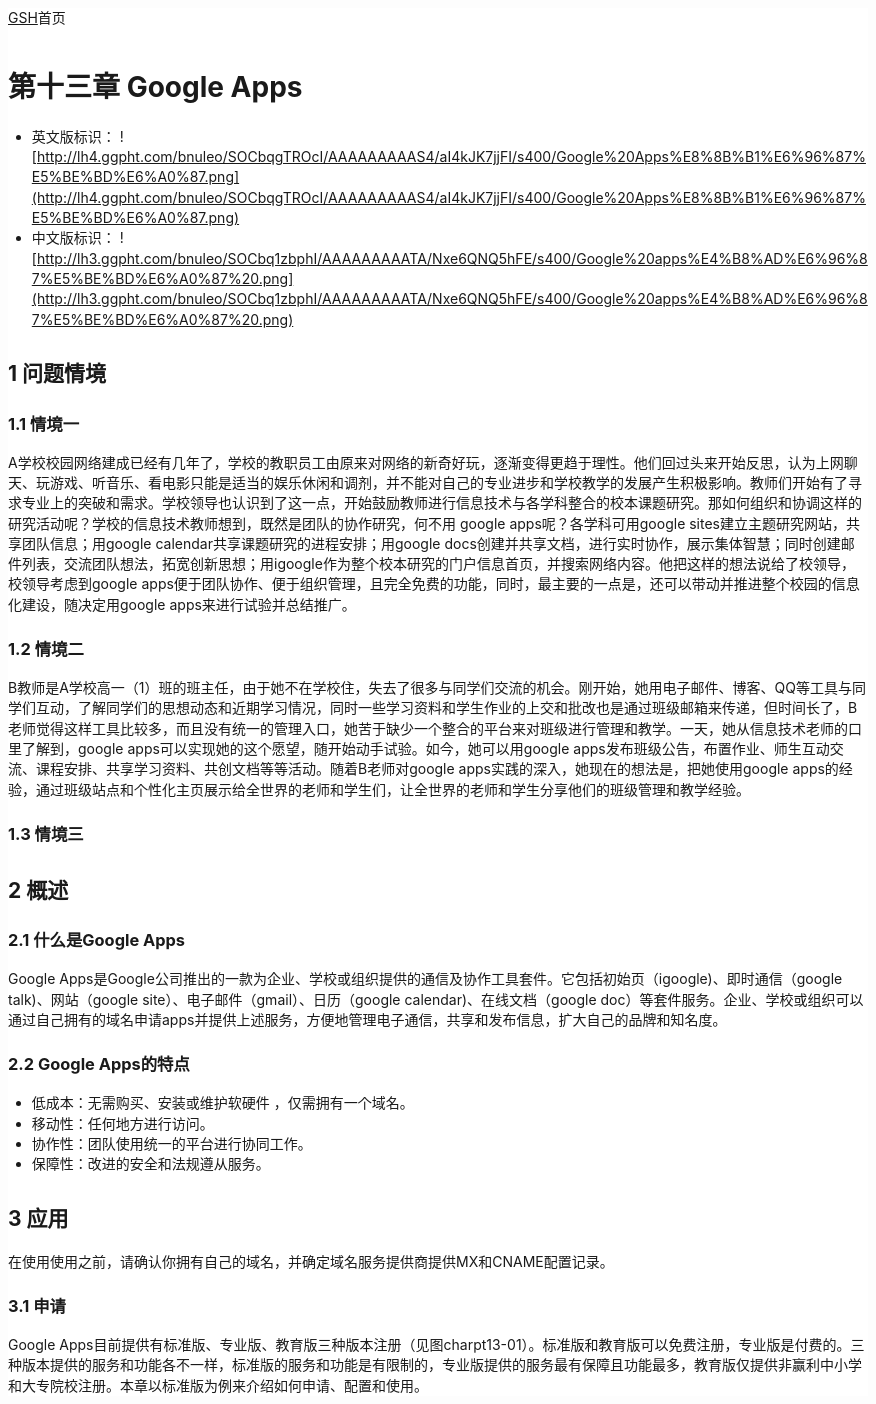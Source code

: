 [GSH](GSH.md)首页

# 第十三章 Google Apps #


  * 英文版标识：
![http://lh4.ggpht.com/bnuleo/SOCbqgTROcI/AAAAAAAAAS4/aI4kJK7jjFI/s400/Google%20Apps%E8%8B%B1%E6%96%87%E5%BE%BD%E6%A0%87.png](http://lh4.ggpht.com/bnuleo/SOCbqgTROcI/AAAAAAAAAS4/aI4kJK7jjFI/s400/Google%20Apps%E8%8B%B1%E6%96%87%E5%BE%BD%E6%A0%87.png)
  * 中文版标识：
![http://lh3.ggpht.com/bnuleo/SOCbq1zbphI/AAAAAAAAATA/Nxe6QNQ5hFE/s400/Google%20apps%E4%B8%AD%E6%96%87%E5%BE%BD%E6%A0%87%20.png](http://lh3.ggpht.com/bnuleo/SOCbq1zbphI/AAAAAAAAATA/Nxe6QNQ5hFE/s400/Google%20apps%E4%B8%AD%E6%96%87%E5%BE%BD%E6%A0%87%20.png)
## 1 问题情境 ##

### 1.1 情境一 ###
A学校校园网络建成已经有几年了，学校的教职员工由原来对网络的新奇好玩，逐渐变得更趋于理性。他们回过头来开始反思，认为上网聊天、玩游戏、听音乐、看电影只能是适当的娱乐休闲和调剂，并不能对自己的专业进步和学校教学的发展产生积极影响。教师们开始有了寻求专业上的突破和需求。学校领导也认识到了这一点，开始鼓励教师进行信息技术与各学科整合的校本课题研究。那如何组织和协调这样的研究活动呢？学校的信息技术教师想到，既然是团队的协作研究，何不用 google apps呢？各学科可用google sites建立主题研究网站，共享团队信息；用google calendar共享课题研究的进程安排；用google docs创建并共享文档，进行实时协作，展示集体智慧；同时创建邮件列表，交流团队想法，拓宽创新思想；用igoogle作为整个校本研究的门户信息首页，并搜索网络内容。他把这样的想法说给了校领导，校领导考虑到google apps便于团队协作、便于组织管理，且完全免费的功能，同时，最主要的一点是，还可以带动并推进整个校园的信息化建设，随决定用google apps来进行试验并总结推广。

### 1.2 情境二 ###
B教师是A学校高一（1）班的班主任，由于她不在学校住，失去了很多与同学们交流的机会。刚开始，她用电子邮件、博客、QQ等工具与同学们互动，了解同学们的思想动态和近期学习情况，同时一些学习资料和学生作业的上交和批改也是通过班级邮箱来传递，但时间长了，B老师觉得这样工具比较多，而且没有统一的管理入口，她苦于缺少一个整合的平台来对班级进行管理和教学。一天，她从信息技术老师的口里了解到，google apps可以实现她的这个愿望，随开始动手试验。如今，她可以用google apps发布班级公告，布置作业、师生互动交流、课程安排、共享学习资料、共创文档等等活动。随着B老师对google apps实践的深入，她现在的想法是，把她使用google apps的经验，通过班级站点和个性化主页展示给全世界的老师和学生们，让全世界的老师和学生分享他们的班级管理和教学经验。

### 1.3 情境三 ###

## 2 概述 ##

### 2.1 什么是Google Apps ###
Google Apps是Google公司推出的一款为企业、学校或组织提供的通信及协作工具套件。它包括初始页（igoogle)、即时通信（google talk)、网站（google site）、电子邮件（gmail）、日历（google calendar)、在线文档（google doc）等套件服务。企业、学校或组织可以通过自己拥有的域名申请apps并提供上述服务，方便地管理电子通信，共享和发布信息，扩大自己的品牌和知名度。
### 2.2 Google Apps的特点 ###
  * 低成本：无需购买、安装或维护软硬件 ，仅需拥有一个域名。
  * 移动性：任何地方进行访问。
  * 协作性：团队使用统一的平台进行协同工作。
  * 保障性：改进的安全和法规遵从服务。


## 3 应用 ##

在使用使用之前，请确认你拥有自己的域名，并确定域名服务提供商提供MX和CNAME配置记录。

### 3.1 申请 ###
Google Apps目前提供有标准版、专业版、教育版三种版本注册（见图charpt13-01）。标准版和教育版可以免费注册，专业版是付费的。三种版本提供的服务和功能各不一样，标准版的服务和功能是有限制的，专业版提供的服务最有保障且功能最多，教育版仅提供非赢利中小学和大专院校注册。本章以标准版为例来介绍如何申请、配置和使用。
